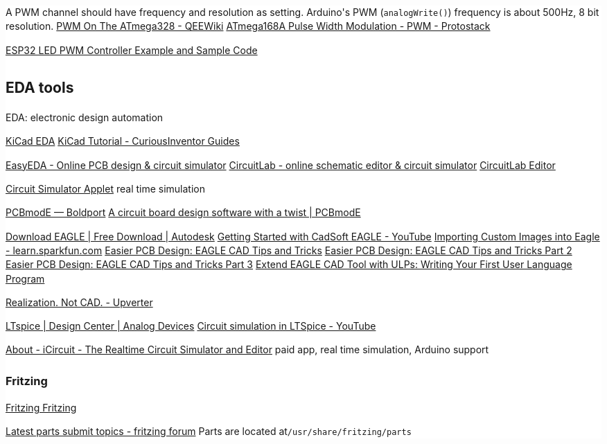 A PWM channel should have frequency and resolution as setting.
Arduino's PWM (`analogWrite()`) frequency is about 500Hz, 8 bit resolution.
[PWM On The ATmega328 - QEEWiki](https://sites.google.com/site/qeewiki/books/avr-guide/pwm-on-the-atmega328)
[ATmega168A Pulse Width Modulation - PWM - Protostack](https://protostack.com.au/2011/06/atmega168a-pulse-width-modulation-pwm/)

[ESP32 LED PWM Controller Example and Sample Code](http://iot-bits.com/esp32/esp32-led-pwm-controller-example-sample-code/)

## EDA tools

EDA: electronic design automation

[KiCad EDA](http://kicad-pcb.org/)
[KiCad Tutorial - CuriousInventor Guides](http://store.curiousinventor.com/guides/kicad)

[EasyEDA - Online PCB design & circuit simulator](https://easyeda.com/)
[CircuitLab - online schematic editor & circuit simulator](https://www.circuitlab.com/)
[CircuitLab Editor](https://www.circuitlab.com/editor/#?id=7pq5wm)

[Circuit Simulator Applet](http://www.falstad.com/circuit/) real time simulation

[PCBmodE — Boldport](https://boldport.com/pcbmode)
[A circuit board design software with a twist | PCBmodE](https://pcbmode.com/)

[Download EAGLE | Free Download | Autodesk](https://www.autodesk.com/products/eagle/free-download)
[Getting Started with CadSoft EAGLE - YouTube](https://www.youtube.com/watch?v=R4DYztYB6d4)
[Importing Custom Images into Eagle - learn.sparkfun.com](https://learn.sparkfun.com/tutorials/importing-custom-images-into-eagle/all)
[Easier PCB Design: EAGLE CAD Tips and Tricks](https://www.allaboutcircuits.com/technical-articles/eagle-cad-tips-and-tricks/)
[Easier PCB Design: EAGLE CAD Tips and Tricks Part 2](https://www.allaboutcircuits.com/technical-articles/eagle-cad-tips-and-tricks-part-2/)
[Easier PCB Design: EAGLE CAD Tips and Tricks Part 3](https://www.allaboutcircuits.com/technical-articles/easier-pcb-design-eagle-cad-tips-and-tricks-part-3/)
[Extend EAGLE CAD Tool with ULPs: Writing Your First User Language Program](https://www.allaboutcircuits.com/technical-articles/extend-eagle-cad-tool-with-ulps-writing-your-first-user-language-progr/)

[Realization. Not CAD. - Upverter](https://upverter.com/)

[LTspice | Design Center | Analog Devices](http://www.analog.com/en/design-center/design-tools-and-calculators/ltspice-simulator.html)
[Circuit simulation in LTSpice - YouTube](https://www.youtube.com/playlist?list=PLB83D613334919AE6)

[About - iCircuit - The Realtime Circuit Simulator and Editor](http://icircuitapp.com/) paid app, real time simulation, Arduino support

### Fritzing

[Fritzing Fritzing](http://fritzing.org/home/)

[Latest parts submit topics - fritzing forum](http://forum.fritzing.org/c/parts-submit)
Parts are located at`/usr/share/fritzing/parts`
